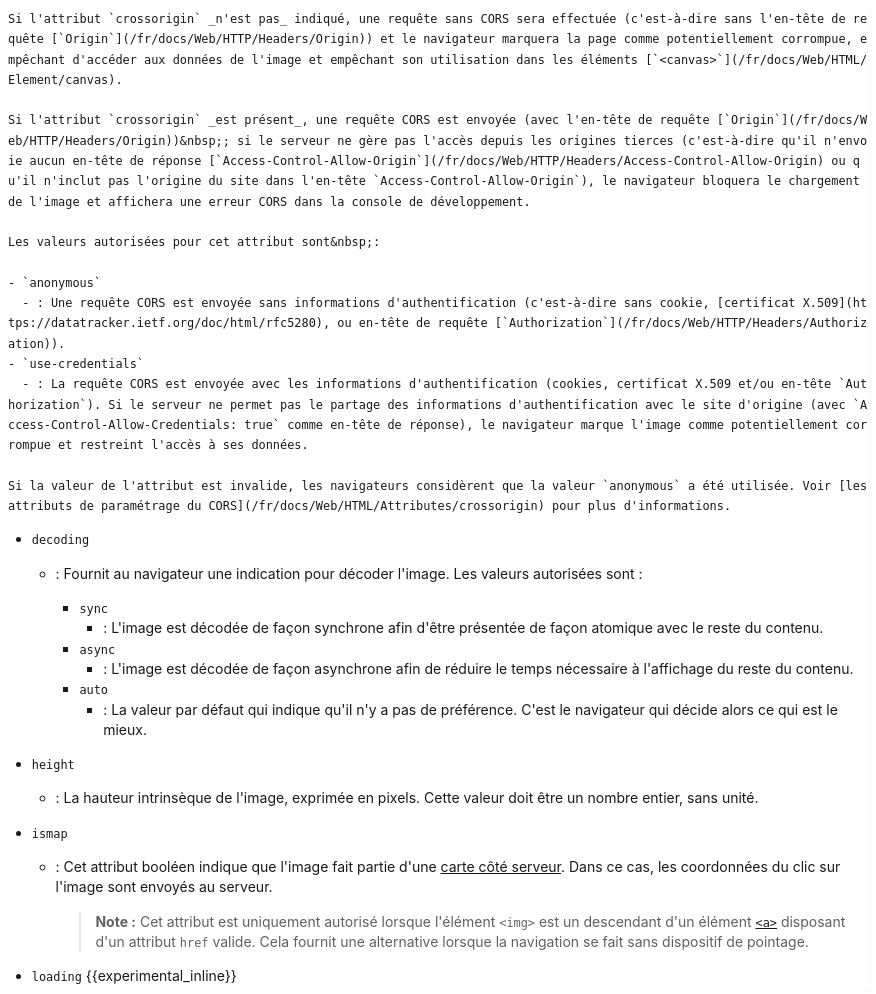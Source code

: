     Si l'attribut `crossorigin` _n'est pas_ indiqué, une requête sans CORS sera effectuée (c'est-à-dire sans l'en-tête de requête [`Origin`](/fr/docs/Web/HTTP/Headers/Origin)) et le navigateur marquera la page comme potentiellement corrompue, empêchant d'accéder aux données de l'image et empêchant son utilisation dans les éléments [`<canvas>`](/fr/docs/Web/HTML/Element/canvas).

    Si l'attribut `crossorigin` _est présent_, une requête CORS est envoyée (avec l'en-tête de requête [`Origin`](/fr/docs/Web/HTTP/Headers/Origin))&nbsp;; si le serveur ne gère pas l'accès depuis les origines tierces (c'est-à-dire qu'il n'envoie aucun en-tête de réponse [`Access-Control-Allow-Origin`](/fr/docs/Web/HTTP/Headers/Access-Control-Allow-Origin) ou qu'il n'inclut pas l'origine du site dans l'en-tête `Access-Control-Allow-Origin`), le navigateur bloquera le chargement de l'image et affichera une erreur CORS dans la console de développement.

    Les valeurs autorisées pour cet attribut sont&nbsp;:

    - `anonymous`
      - : Une requête CORS est envoyée sans informations d'authentification (c'est-à-dire sans cookie, [certificat X.509](https://datatracker.ietf.org/doc/html/rfc5280), ou en-tête de requête [`Authorization`](/fr/docs/Web/HTTP/Headers/Authorization)).
    - `use-credentials`
      - : La requête CORS est envoyée avec les informations d'authentification (cookies, certificat X.509 et/ou en-tête `Authorization`). Si le serveur ne permet pas le partage des informations d'authentification avec le site d'origine (avec `Access-Control-Allow-Credentials: true` comme en-tête de réponse), le navigateur marque l'image comme potentiellement corrompue et restreint l'accès à ses données.

    Si la valeur de l'attribut est invalide, les navigateurs considèrent que la valeur `anonymous` a été utilisée. Voir [les attributs de paramétrage du CORS](/fr/docs/Web/HTML/Attributes/crossorigin) pour plus d'informations.

- `decoding`

  - : Fournit au navigateur une indication pour décoder l'image. Les valeurs autorisées sont&nbsp;:

    - `sync`
      - : L'image est décodée de façon synchrone afin d'être présentée de façon atomique avec le reste du contenu.
    - `async`
      - : L'image est décodée de façon asynchrone afin de réduire le temps nécessaire à l'affichage du reste du contenu.
    - `auto`
      - : La valeur par défaut qui indique qu'il n'y a pas de préférence. C'est le navigateur qui décide alors ce qui est le mieux.

- `height`
  - : La hauteur intrinsèque de l'image, exprimée en pixels. Cette valeur doit être un nombre entier, sans unité.

- `ismap`

  - : Cet attribut booléen indique que l'image fait partie d'une [carte côté serveur](https://en.wikipedia.org/wiki/Image_map#Server-side). Dans ce cas, les coordonnées du clic sur l'image sont envoyés au serveur.

    > **Note :** Cet attribut est uniquement autorisé lorsque l'élément `<img>` est un descendant d'un élément [`<a>`](/fr/docs/Web/HTML/Element/a) disposant d'un attribut `href` valide. Cela fournit une alternative lorsque la navigation se fait sans dispositif de pointage.

- `loading` {{experimental_inline}}
